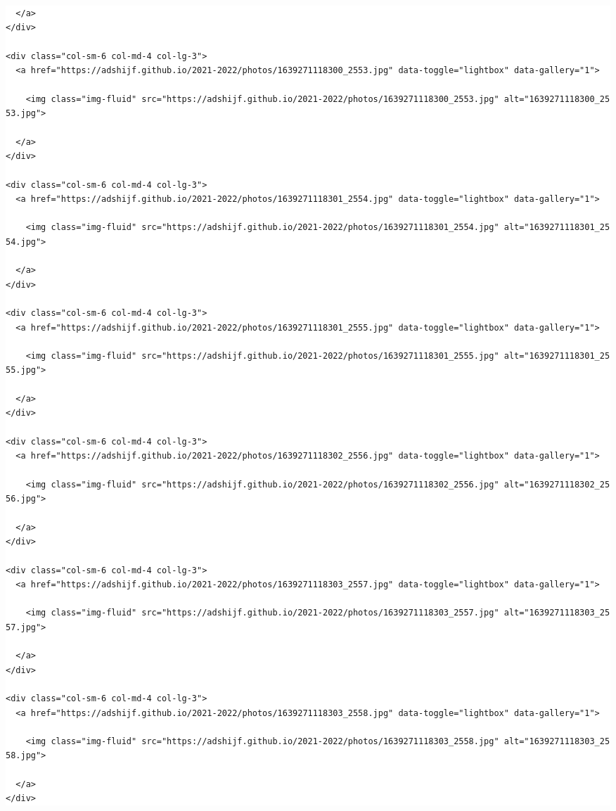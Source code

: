       </a>
    </div>

    <div class="col-sm-6 col-md-4 col-lg-3">
      <a href="https://adshijf.github.io/2021-2022/photos/1639271118300_2553.jpg" data-toggle="lightbox" data-gallery="1">

        <img class="img-fluid" src="https://adshijf.github.io/2021-2022/photos/1639271118300_2553.jpg" alt="1639271118300_2553.jpg">

      </a>
    </div>

    <div class="col-sm-6 col-md-4 col-lg-3">
      <a href="https://adshijf.github.io/2021-2022/photos/1639271118301_2554.jpg" data-toggle="lightbox" data-gallery="1">

        <img class="img-fluid" src="https://adshijf.github.io/2021-2022/photos/1639271118301_2554.jpg" alt="1639271118301_2554.jpg">

      </a>
    </div>

    <div class="col-sm-6 col-md-4 col-lg-3">
      <a href="https://adshijf.github.io/2021-2022/photos/1639271118301_2555.jpg" data-toggle="lightbox" data-gallery="1">

        <img class="img-fluid" src="https://adshijf.github.io/2021-2022/photos/1639271118301_2555.jpg" alt="1639271118301_2555.jpg">

      </a>
    </div>

    <div class="col-sm-6 col-md-4 col-lg-3">
      <a href="https://adshijf.github.io/2021-2022/photos/1639271118302_2556.jpg" data-toggle="lightbox" data-gallery="1">

        <img class="img-fluid" src="https://adshijf.github.io/2021-2022/photos/1639271118302_2556.jpg" alt="1639271118302_2556.jpg">

      </a>
    </div>

    <div class="col-sm-6 col-md-4 col-lg-3">
      <a href="https://adshijf.github.io/2021-2022/photos/1639271118303_2557.jpg" data-toggle="lightbox" data-gallery="1">

        <img class="img-fluid" src="https://adshijf.github.io/2021-2022/photos/1639271118303_2557.jpg" alt="1639271118303_2557.jpg">

      </a>
    </div>

    <div class="col-sm-6 col-md-4 col-lg-3">
      <a href="https://adshijf.github.io/2021-2022/photos/1639271118303_2558.jpg" data-toggle="lightbox" data-gallery="1">

        <img class="img-fluid" src="https://adshijf.github.io/2021-2022/photos/1639271118303_2558.jpg" alt="1639271118303_2558.jpg">

      </a>
    </div>
